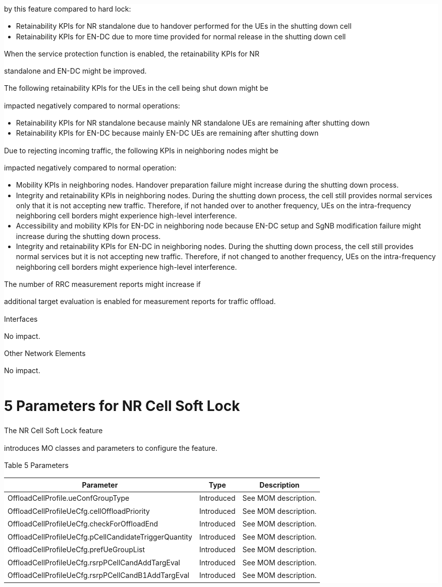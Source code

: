by this feature compared to hard lock:

- Retainability KPIs for NR standalone due to handover performed for the UEs in the shutting down cell
- Retainability KPIs for EN-DC due to more time provided for normal release in the shutting down cell

When the service protection function is enabled, the retainability KPIs for NR

standalone and EN-DC might be improved.

The following retainability KPIs for the UEs in the cell being shut down might be

impacted negatively compared to normal operations:

- Retainability KPIs for NR standalone because mainly NR standalone UEs are remaining after shutting down
- Retainability KPIs for EN-DC because mainly EN-DC UEs are remaining after shutting down

Due to rejecting incoming traffic, the following KPIs in neighboring nodes might be

impacted negatively compared to normal operation:

- Mobility KPIs in neighboring nodes. Handover preparation failure might increase during the shutting down process.
- Integrity and retainability KPIs in neighboring nodes. During the shutting down process, the cell still provides normal services only that it is not accepting new traffic. Therefore, if not handed over to another frequency, UEs on the intra-frequency neighboring cell borders might experience high-level interference.
- Accessibility and mobility KPIs for EN-DC in neighboring node because EN-DC setup and SgNB modification failure might increase during the shutting down process.
- Integrity and retainability KPIs for EN-DC in neighboring nodes. During the shutting down process, the cell still provides normal services but it is not accepting new traffic. Therefore, if not changed to another frequency, UEs on the intra-frequency neighboring cell borders might experience high-level interference.

The number of RRC measurement reports might increase if

additional target evaluation is enabled for measurement reports for traffic offload.

Interfaces

No impact.

Other Network Elements

No impact.

# 5 Parameters for NR Cell Soft Lock

The NR Cell Soft Lock feature

introduces MO classes and parameters to configure the feature.

Table 5   Parameters

| Parameter                                                   | Type       | Description                                                                                                                                                                                               |
|-------------------------------------------------------------|------------|-----------------------------------------------------------------------------------------------------------------------------------------------------------------------------------------------------------|
| OffloadCellProfile.ueConfGroupType                          | Introduced | See MOM description.                                                                                                                                                                                      |
| OffloadCellProfileUeCfg.cellOffloadPriority                 | Introduced | See MOM description.                                                                                                                                                                                      |
| OffloadCellProfileUeCfg.checkForOffloadEnd                  | Introduced | See MOM description.                                                                                                                                                                                      |
| OffloadCellProfileUeCfg.pCellCandidateTriggerQuantity       | Introduced | See MOM description.                                                                                                                                                                                      |
| OffloadCellProfileUeCfg.prefUeGroupList                     | Introduced | See MOM description.                                                                                                                                                                                      |
| OffloadCellProfileUeCfg.rsrpPCellCandAddTargEval            | Introduced | See MOM description.                                                                                                                                                                                      |
| OffloadCellProfileUeCfg.rsrpPCellCandB1AddTargEval          | Introduced | See MOM description.                                                                                                                                                                                      |